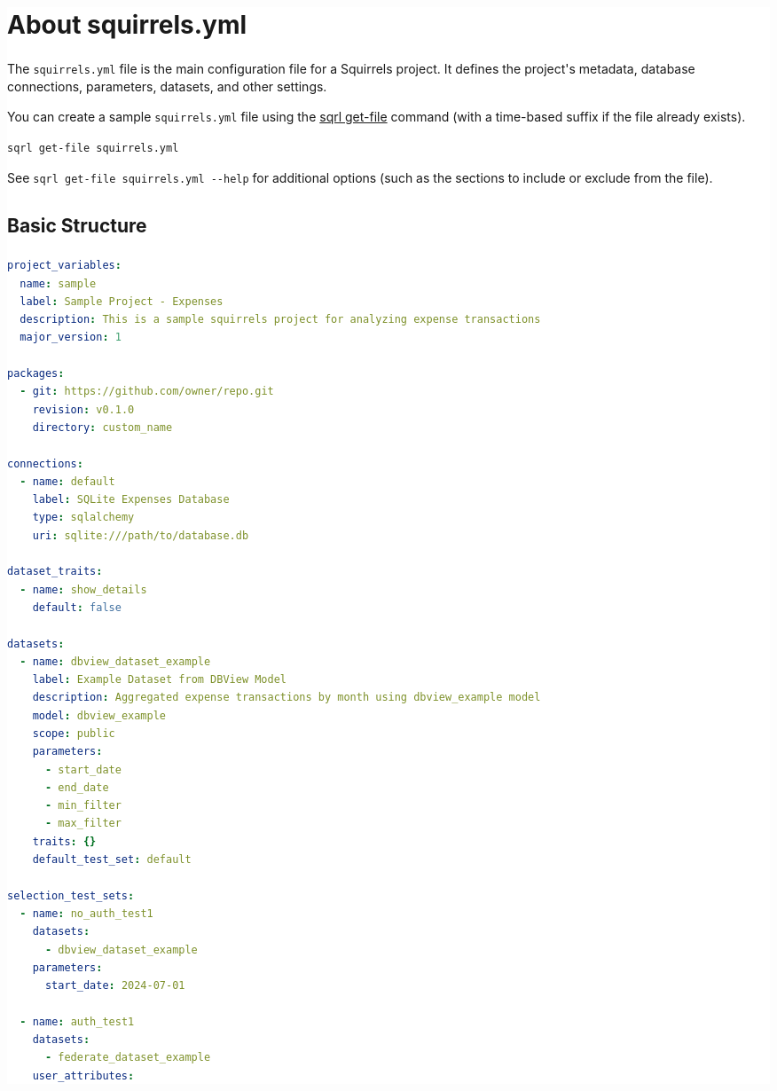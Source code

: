 # About squirrels.yml

The `squirrels.yml` file is the main configuration file for a Squirrels project. It defines the project's metadata, database connections, parameters, datasets, and other settings.

You can create a sample `squirrels.yml` file using the [sqrl get-file] command (with a time-based suffix if the file already exists).

```bash
sqrl get-file squirrels.yml
```

See `sqrl get-file squirrels.yml --help` for additional options (such as the sections to include or exclude from the file).

## Basic Structure

```yaml
project_variables:
  name: sample
  label: Sample Project - Expenses
  description: This is a sample squirrels project for analyzing expense transactions
  major_version: 1

packages:
  - git: https://github.com/owner/repo.git
    revision: v0.1.0
    directory: custom_name

connections:
  - name: default
    label: SQLite Expenses Database
    type: sqlalchemy
    uri: sqlite:///path/to/database.db

dataset_traits:
  - name: show_details
    default: false

datasets:
  - name: dbview_dataset_example
    label: Example Dataset from DBView Model
    description: Aggregated expense transactions by month using dbview_example model
    model: dbview_example
    scope: public
    parameters:
      - start_date
      - end_date
      - min_filter
      - max_filter
    traits: {}
    default_test_set: default

selection_test_sets:
  - name: no_auth_test1
    datasets:
      - dbview_dataset_example
    parameters:
      start_date: 2024-07-01
  
  - name: auth_test1
    datasets:
      - federate_dataset_example
    user_attributes:
```

[sqrl get-file]: ../../references/cli/get-file
[sqrl deps]: ../../references/cli/deps
[sqrl compile]: ../../references/cli/compile
[Connections]: ./connections
[Widget Parameters]: ./parameters
[Environment Variables]: ./environment